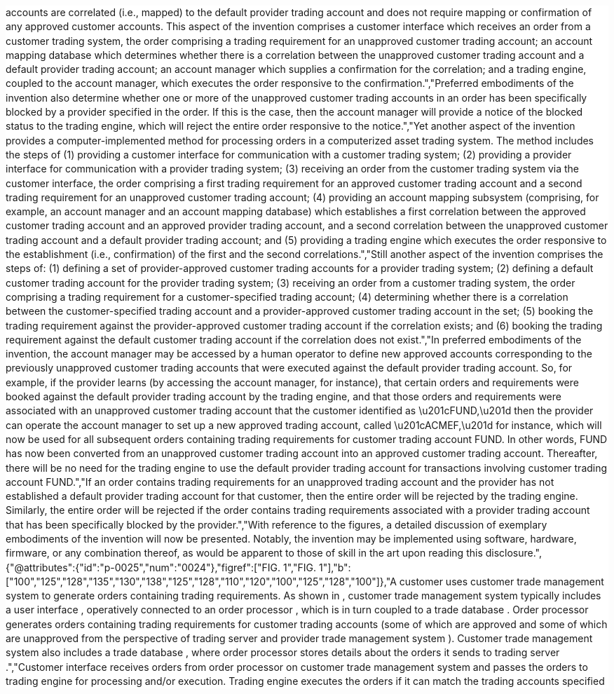 accounts are correlated (i.e., mapped) to the default provider trading account and does not require mapping or confirmation of any approved customer accounts. This aspect of the invention comprises a customer interface which receives an order from a customer trading system, the order comprising a trading requirement for an unapproved customer trading account; an account mapping database which determines whether there is a correlation between the unapproved customer trading account and a default provider trading account; an account manager which supplies a confirmation for the correlation; and a trading engine, coupled to the account manager, which executes the order responsive to the confirmation.","Preferred embodiments of the invention also determine whether one or more of the unapproved customer trading accounts in an order has been specifically blocked by a provider specified in the order. If this is the case, then the account manager will provide a notice of the blocked status to the trading engine, which will reject the entire order responsive to the notice.","Yet another aspect of the invention provides a computer-implemented method for processing orders in a computerized asset trading system. The method includes the steps of (1) providing a customer interface for communication with a customer trading system; (2) providing a provider interface for communication with a provider trading system; (3) receiving an order from the customer trading system via the customer interface, the order comprising a first trading requirement for an approved customer trading account and a second trading requirement for an unapproved customer trading account; (4) providing an account mapping subsystem (comprising, for example, an account manager and an account mapping database) which establishes a first correlation between the approved customer trading account and an approved provider trading account, and a second correlation between the unapproved customer trading account and a default provider trading account; and (5) providing a trading engine which executes the order responsive to the establishment (i.e., confirmation) of the first and the second correlations.","Still another aspect of the invention comprises the steps of: (1) defining a set of provider-approved customer trading accounts for a provider trading system; (2) defining a default customer trading account for the provider trading system; (3) receiving an order from a customer trading system, the order comprising a trading requirement for a customer-specified trading account; (4) determining whether there is a correlation between the customer-specified trading account and a provider-approved customer trading account in the set; (5) booking the trading requirement against the provider-approved customer trading account if the correlation exists; and (6) booking the trading requirement against the default customer trading account if the correlation does not exist.","In preferred embodiments of the invention, the account manager may be accessed by a human operator to define new approved accounts corresponding to the previously unapproved customer trading accounts that were executed against the default provider trading account. So, for example, if the provider learns (by accessing the account manager, for instance), that certain orders and requirements were booked against the default provider trading account by the trading engine, and that those orders and requirements were associated with an unapproved customer trading account that the customer identified as \u201cFUND,\u201d then the provider can operate the account manager to set up a new approved trading account, called \u201cACMEF,\u201d for instance, which will now be used for all subsequent orders containing trading requirements for customer trading account FUND. In other words, FUND has now been converted from an unapproved customer trading account into an approved customer trading account. Thereafter, there will be no need for the trading engine to use the default provider trading account for transactions involving customer trading account FUND.","If an order contains trading requirements for an unapproved trading account and the provider has not established a default provider trading account for that customer, then the entire order will be rejected by the trading engine. Similarly, the entire order will be rejected if the order contains trading requirements associated with a provider trading account that has been specifically blocked by the provider.","With reference to the figures, a detailed discussion of exemplary embodiments of the invention will now be presented. Notably, the invention may be implemented using software, hardware, firmware, or any combination thereof, as would be apparent to those of skill in the art upon reading this disclosure.",{"@attributes":{"id":"p-0025","num":"0024"},"figref":["FIG. 1","FIG. 1"],"b":["100","125","128","135","130","138","125","128","110","120","100","125","128","100"]},"A customer uses customer trade management system  to generate orders containing trading requirements. As shown in , customer trade management system  typically includes a user interface , operatively connected to an order processor , which is in turn coupled to a trade database . Order processor  generates orders containing trading requirements for customer trading accounts (some of which are approved and some of which are unapproved from the perspective of trading server  and provider trade management system ). Customer trade management system  also includes a trade database , where order processor  stores details about the orders it sends to trading server .","Customer interface  receives orders from order processor  on customer trade management system  and passes the orders to trading engine  for processing and\/or execution. Trading engine  executes the orders if it can match the trading accounts specified